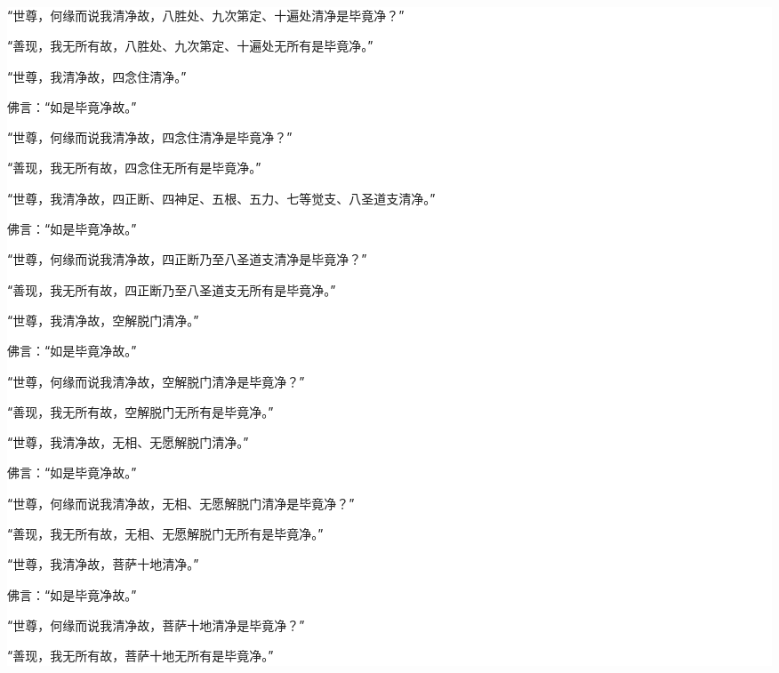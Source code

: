 “世尊，何缘而说我清净故，八胜处、九次第定、十遍处清净是毕竟净？”

“善现，我无所有故，八胜处、九次第定、十遍处无所有是毕竟净。”

“世尊，我清净故，四念住清净。”

佛言：“如是毕竟净故。”

“世尊，何缘而说我清净故，四念住清净是毕竟净？”

“善现，我无所有故，四念住无所有是毕竟净。”

“世尊，我清净故，四正断、四神足、五根、五力、七等觉支、八圣道支清净。”

佛言：“如是毕竟净故。”

“世尊，何缘而说我清净故，四正断乃至八圣道支清净是毕竟净？”

“善现，我无所有故，四正断乃至八圣道支无所有是毕竟净。”

“世尊，我清净故，空解脱门清净。”

佛言：“如是毕竟净故。”

“世尊，何缘而说我清净故，空解脱门清净是毕竟净？”

“善现，我无所有故，空解脱门无所有是毕竟净。”

“世尊，我清净故，无相、无愿解脱门清净。”

佛言：“如是毕竟净故。”

“世尊，何缘而说我清净故，无相、无愿解脱门清净是毕竟净？”

“善现，我无所有故，无相、无愿解脱门无所有是毕竟净。”

“世尊，我清净故，菩萨十地清净。”

佛言：“如是毕竟净故。”

“世尊，何缘而说我清净故，菩萨十地清净是毕竟净？”

“善现，我无所有故，菩萨十地无所有是毕竟净。”
